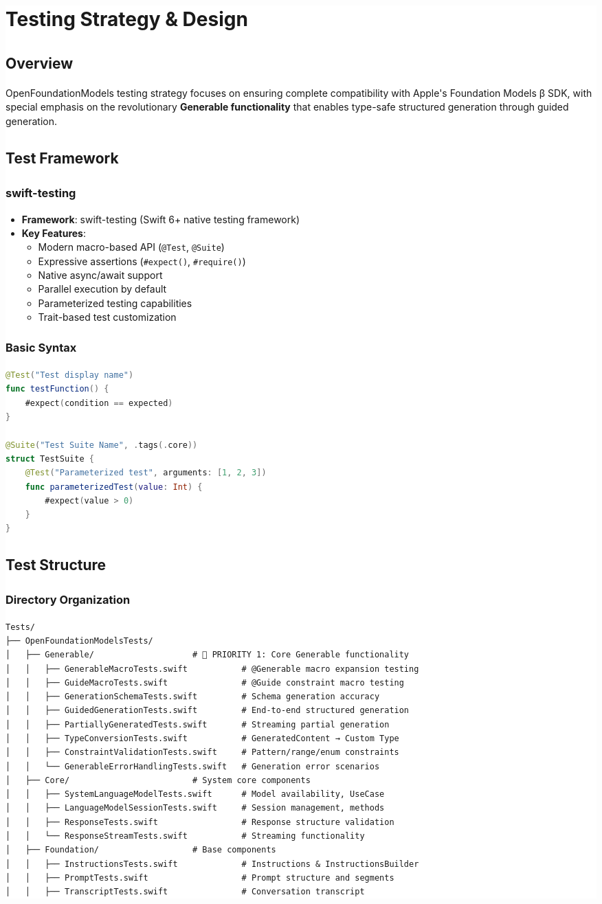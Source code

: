 # Testing Strategy & Design

## Overview

OpenFoundationModels testing strategy focuses on ensuring complete compatibility with Apple's Foundation Models β SDK, with special emphasis on the revolutionary **Generable functionality** that enables type-safe structured generation through guided generation.

## Test Framework

### swift-testing
- **Framework**: swift-testing (Swift 6+ native testing framework)
- **Key Features**:
  - Modern macro-based API (`@Test`, `@Suite`)
  - Expressive assertions (`#expect()`, `#require()`)
  - Native async/await support
  - Parallel execution by default
  - Parameterized testing capabilities
  - Trait-based test customization

### Basic Syntax
```swift
@Test("Test display name")
func testFunction() {
    #expect(condition == expected)
}

@Suite("Test Suite Name", .tags(.core))
struct TestSuite {
    @Test("Parameterized test", arguments: [1, 2, 3])
    func parameterizedTest(value: Int) {
        #expect(value > 0)
    }
}
```

## Test Structure

### Directory Organization
```
Tests/
├── OpenFoundationModelsTests/
│   ├── Generable/                    # 🎯 PRIORITY 1: Core Generable functionality
│   │   ├── GenerableMacroTests.swift           # @Generable macro expansion testing
│   │   ├── GuideMacroTests.swift               # @Guide constraint macro testing
│   │   ├── GenerationSchemaTests.swift         # Schema generation accuracy
│   │   ├── GuidedGenerationTests.swift         # End-to-end structured generation
│   │   ├── PartiallyGeneratedTests.swift       # Streaming partial generation
│   │   ├── TypeConversionTests.swift           # GeneratedContent → Custom Type
│   │   ├── ConstraintValidationTests.swift     # Pattern/range/enum constraints
│   │   └── GenerableErrorHandlingTests.swift   # Generation error scenarios
│   ├── Core/                         # System core components
│   │   ├── SystemLanguageModelTests.swift      # Model availability, UseCase
│   │   ├── LanguageModelSessionTests.swift     # Session management, methods
│   │   ├── ResponseTests.swift                 # Response structure validation
│   │   └── ResponseStreamTests.swift           # Streaming functionality
│   ├── Foundation/                   # Base components
│   │   ├── InstructionsTests.swift             # Instructions & InstructionsBuilder
│   │   ├── PromptTests.swift                   # Prompt structure and segments
│   │   ├── TranscriptTests.swift               # Conversation transcript
```